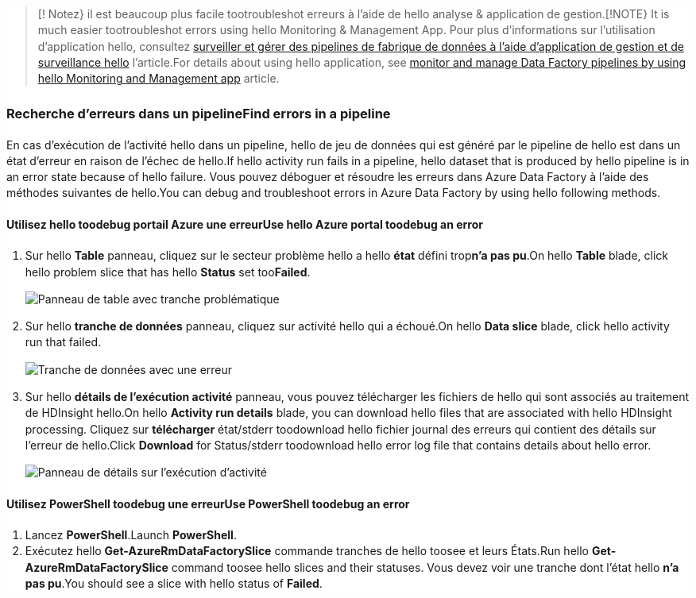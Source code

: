 > <span data-ttu-id="62d20-218">[! Notez} il est beaucoup plus facile tootroubleshot erreurs à l’aide de hello analyse & application de gestion.</span><span class="sxs-lookup"><span data-stu-id="62d20-218">[!NOTE} It is much easier tootroubleshot errors using hello Monitoring & Management App.</span></span> <span data-ttu-id="62d20-219">Pour plus d’informations sur l’utilisation d’application hello, consultez [surveiller et gérer des pipelines de fabrique de données à l’aide d’application de gestion et de surveillance hello](data-factory-monitor-manage-app.md) l’article.</span><span class="sxs-lookup"><span data-stu-id="62d20-219">For details about using hello application, see [monitor and manage Data Factory pipelines by using hello Monitoring and Management app](data-factory-monitor-manage-app.md) article.</span></span> 

### <a name="find-errors-in-a-pipeline"></a><span data-ttu-id="62d20-220">Recherche d’erreurs dans un pipeline</span><span class="sxs-lookup"><span data-stu-id="62d20-220">Find errors in a pipeline</span></span>
<span data-ttu-id="62d20-221">En cas d’exécution de l’activité hello dans un pipeline, hello de jeu de données qui est généré par le pipeline de hello est dans un état d’erreur en raison de l’échec de hello.</span><span class="sxs-lookup"><span data-stu-id="62d20-221">If hello activity run fails in a pipeline, hello dataset that is produced by hello pipeline is in an error state because of hello failure.</span></span> <span data-ttu-id="62d20-222">Vous pouvez déboguer et résoudre les erreurs dans Azure Data Factory à l’aide des méthodes suivantes de hello.</span><span class="sxs-lookup"><span data-stu-id="62d20-222">You can debug and troubleshoot errors in Azure Data Factory by using hello following methods.</span></span>

#### <a name="use-hello-azure-portal-toodebug-an-error"></a><span data-ttu-id="62d20-223">Utilisez hello toodebug portail Azure une erreur</span><span class="sxs-lookup"><span data-stu-id="62d20-223">Use hello Azure portal toodebug an error</span></span>
1. <span data-ttu-id="62d20-224">Sur hello **Table** panneau, cliquez sur le secteur problème hello a hello **état** défini trop**n’a pas pu**.</span><span class="sxs-lookup"><span data-stu-id="62d20-224">On hello **Table** blade, click hello problem slice that has hello **Status** set too**Failed**.</span></span>

   ![Panneau de table avec tranche problématique](./media/data-factory-monitor-manage-pipelines/table-blade-with-error.png)
2. <span data-ttu-id="62d20-226">Sur hello **tranche de données** panneau, cliquez sur activité hello qui a échoué.</span><span class="sxs-lookup"><span data-stu-id="62d20-226">On hello **Data slice** blade, click hello activity run that failed.</span></span>

   ![Tranche de données avec une erreur](./media/data-factory-monitor-manage-pipelines/dataslice-with-error.png)
3. <span data-ttu-id="62d20-228">Sur hello **détails de l’exécution activité** panneau, vous pouvez télécharger les fichiers de hello qui sont associés au traitement de HDInsight hello.</span><span class="sxs-lookup"><span data-stu-id="62d20-228">On hello **Activity run details** blade, you can download hello files that are associated with hello HDInsight processing.</span></span> <span data-ttu-id="62d20-229">Cliquez sur **télécharger** état/stderr toodownload hello fichier journal des erreurs qui contient des détails sur l’erreur de hello.</span><span class="sxs-lookup"><span data-stu-id="62d20-229">Click **Download** for Status/stderr toodownload hello error log file that contains details about hello error.</span></span>

   ![Panneau de détails sur l’exécution d’activité](./media/data-factory-monitor-manage-pipelines/activity-run-details-with-error.png)     

#### <a name="use-powershell-toodebug-an-error"></a><span data-ttu-id="62d20-231">Utilisez PowerShell toodebug une erreur</span><span class="sxs-lookup"><span data-stu-id="62d20-231">Use PowerShell toodebug an error</span></span>
1. <span data-ttu-id="62d20-232">Lancez **PowerShell**.</span><span class="sxs-lookup"><span data-stu-id="62d20-232">Launch **PowerShell**.</span></span>
2. <span data-ttu-id="62d20-233">Exécutez hello **Get-AzureRmDataFactorySlice** commande tranches de hello toosee et leurs États.</span><span class="sxs-lookup"><span data-stu-id="62d20-233">Run hello **Get-AzureRmDataFactorySlice** command toosee hello slices and their statuses.</span></span> <span data-ttu-id="62d20-234">Vous devez voir une tranche dont l’état hello **n’a pas pu**.</span><span class="sxs-lookup"><span data-stu-id="62d20-234">You should see a slice with hello status of **Failed**.</span></span>        
